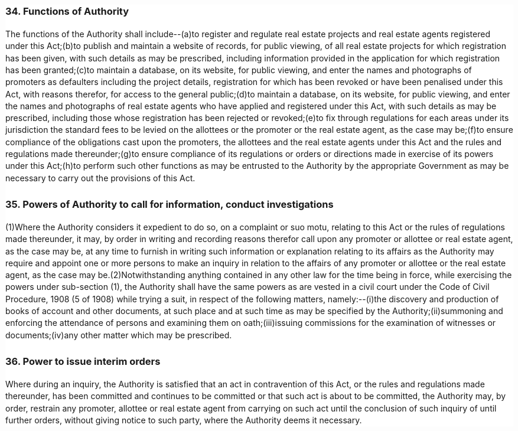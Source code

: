 ### 34. Functions of Authority

The functions of the Authority shall include--(a)to register and regulate real
estate projects and real estate agents registered under this Act;(b)to publish
and maintain a website of records, for public viewing, of all real estate
projects for which registration has been given, with such details as may be
prescribed, including information provided in the application for which
registration has been granted;(c)to maintain a database, on its website, for
public viewing, and enter the names and photographs of promoters as defaulters
including the project details, registration for which has been revoked or have
been penalised under this Act, with reasons therefor, for access to the
general public;(d)to maintain a database, on its website, for public viewing,
and enter the names and photographs of real estate agents who have applied and
registered under this Act, with such details as may be prescribed, including
those whose registration has been rejected or revoked;(e)to fix through
regulations for each areas under its jurisdiction the standard fees to be
levied on the allottees or the promoter or the real estate agent, as the case
may be;(f)to ensure compliance of the obligations cast upon the promoters, the
allottees and the real estate agents under this Act and the rules and
regulations made thereunder;(g)to ensure compliance of its regulations or
orders or directions made in exercise of its powers under this Act;(h)to
perform such other functions as may be entrusted to the Authority by the
appropriate Government as may be necessary to carry out the provisions of this
Act.

### 35. Powers of Authority to call for information, conduct investigations

(1)Where the Authority considers it expedient to do so, on a complaint or suo
motu, relating to this Act or the rules of regulations made thereunder, it
may, by order in writing and recording reasons therefor call upon any promoter
or allottee or real estate agent, as the case may be, at any time to furnish
in writing such information or explanation relating to its affairs as the
Authority may require and appoint one or more persons to make an inquiry in
relation to the affairs of any promoter or allottee or the real estate agent,
as the case may be.(2)Notwithstanding anything contained in any other law for
the time being in force, while exercising the powers under sub-section (1),
the Authority shall have the same powers as are vested in a civil court under
the Code of Civil Procedure, 1908 (5 of 1908) while trying a suit, in respect
of the following matters, namely:--(i)the discovery and production of books of
account and other documents, at such place and at such time as may be
specified by the Authority;(ii)summoning and enforcing the attendance of
persons and examining them on oath;(iii)issuing commissions for the
examination of witnesses or documents;(iv)any other matter which may be
prescribed.

### 36. Power to issue interim orders

Where during an inquiry, the Authority is satisfied that an act in
contravention of this Act, or the rules and regulations made thereunder, has
been committed and continues to be committed or that such act is about to be
committed, the Authority may, by order, restrain any promoter, allottee or
real estate agent from carrying on such act until the conclusion of such
inquiry of until further orders, without giving notice to such party, where
the Authority deems it necessary.

